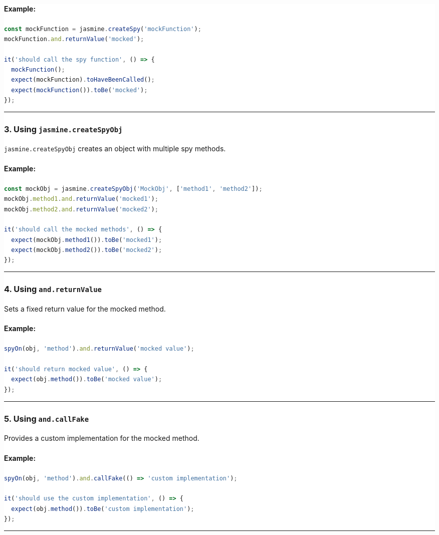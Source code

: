 #### Example:
```javascript
const mockFunction = jasmine.createSpy('mockFunction');
mockFunction.and.returnValue('mocked');

it('should call the spy function', () => {
  mockFunction();
  expect(mockFunction).toHaveBeenCalled();
  expect(mockFunction()).toBe('mocked');
});
```

---

### **3. Using `jasmine.createSpyObj`**
`jasmine.createSpyObj` creates an object with multiple spy methods.

#### Example:
```javascript
const mockObj = jasmine.createSpyObj('MockObj', ['method1', 'method2']);
mockObj.method1.and.returnValue('mocked1');
mockObj.method2.and.returnValue('mocked2');

it('should call the mocked methods', () => {
  expect(mockObj.method1()).toBe('mocked1');
  expect(mockObj.method2()).toBe('mocked2');
});
```

---

### **4. Using `and.returnValue`**
Sets a fixed return value for the mocked method.

#### Example:
```javascript
spyOn(obj, 'method').and.returnValue('mocked value');

it('should return mocked value', () => {
  expect(obj.method()).toBe('mocked value');
});
```

---

### **5. Using `and.callFake`**
Provides a custom implementation for the mocked method.

#### Example:
```javascript
spyOn(obj, 'method').and.callFake(() => 'custom implementation');

it('should use the custom implementation', () => {
  expect(obj.method()).toBe('custom implementation');
});
```

---